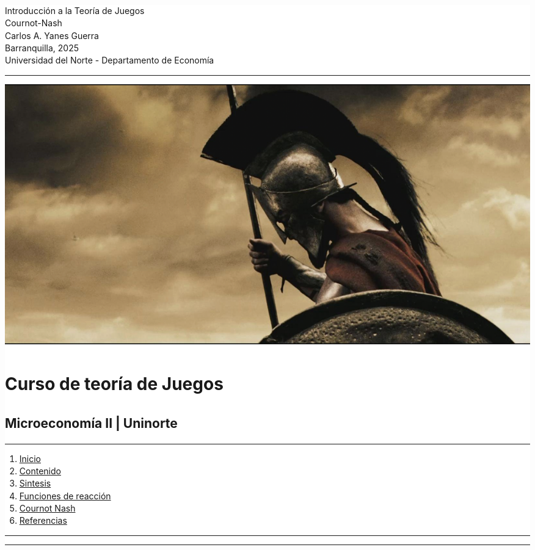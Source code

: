 <div class="title">Introducción a la Teoría de Juegos</div>
<div class="subtitle">Cournot-Nash</div>
<div class="author">Carlos A. Yanes Guerra</div>
<div class="date">Barranquilla, 2025</div>
<div class="organization">Universidad del Norte - Departamento de Economía</div>

---


![bg opacity:0.215 grayscale:1](../imagen/leonidas.png)

# Curso de teoría de **Juegos** 

## Microeconomía II | **Uninorte**

---


1. [Inicio](#1)
2. [Contenido](#3)
3. [Sintesis](#8)
4. [Funciones de reacción](#11)
5. [Cournot Nash](#12)
6. [Referencias](#19)

---





---
